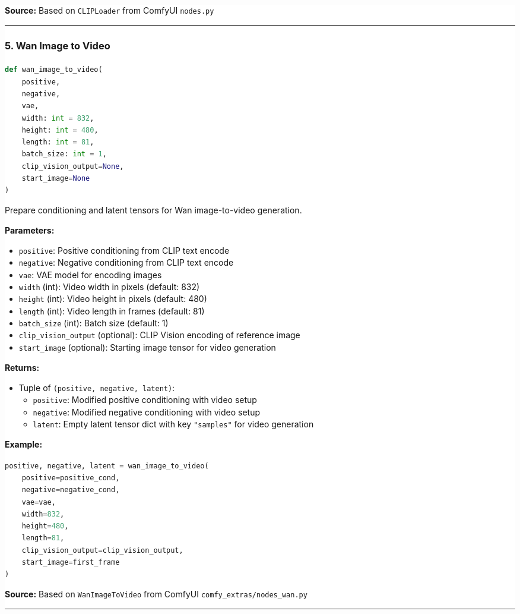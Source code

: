 **Source:** Based on `CLIPLoader` from ComfyUI `nodes.py`

---

### 5. Wan Image to Video

```python
def wan_image_to_video(
    positive,
    negative,
    vae,
    width: int = 832,
    height: int = 480,
    length: int = 81,
    batch_size: int = 1,
    clip_vision_output=None,
    start_image=None
)
```

Prepare conditioning and latent tensors for Wan image-to-video generation.

**Parameters:**
- `positive`: Positive conditioning from CLIP text encode
- `negative`: Negative conditioning from CLIP text encode
- `vae`: VAE model for encoding images
- `width` (int): Video width in pixels (default: 832)
- `height` (int): Video height in pixels (default: 480)
- `length` (int): Video length in frames (default: 81)
- `batch_size` (int): Batch size (default: 1)
- `clip_vision_output` (optional): CLIP Vision encoding of reference image
- `start_image` (optional): Starting image tensor for video generation

**Returns:**
- Tuple of `(positive, negative, latent)`:
  - `positive`: Modified positive conditioning with video setup
  - `negative`: Modified negative conditioning with video setup
  - `latent`: Empty latent tensor dict with key `"samples"` for video generation

**Example:**
```python
positive, negative, latent = wan_image_to_video(
    positive=positive_cond,
    negative=negative_cond,
    vae=vae,
    width=832,
    height=480,
    length=81,
    clip_vision_output=clip_vision_output,
    start_image=first_frame
)
```

**Source:** Based on `WanImageToVideo` from ComfyUI `comfy_extras/nodes_wan.py`

---